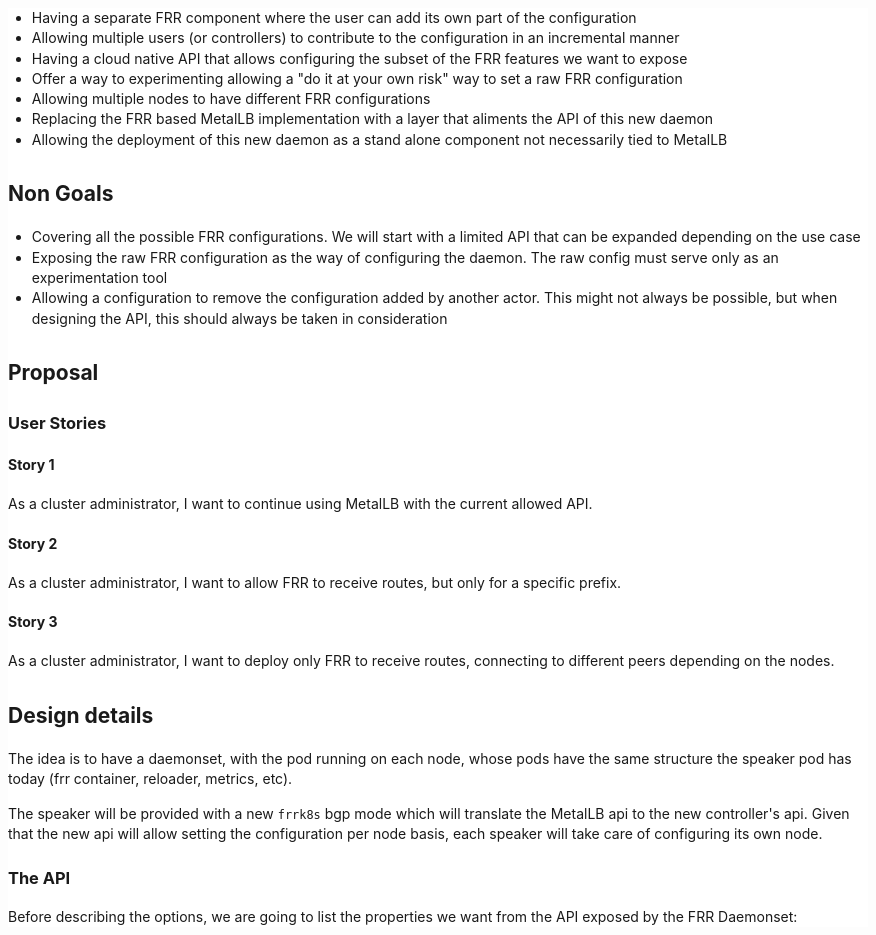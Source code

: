 - Having a separate FRR component where the user can add its own part of the configuration
- Allowing multiple users (or controllers) to contribute to the configuration in an incremental manner
- Having a cloud native API that allows configuring the subset of the FRR features we want to expose
- Offer a way to experimenting allowing a "do it at your own risk" way to set a raw FRR configuration
- Allowing multiple nodes to have different FRR configurations
- Replacing the FRR based MetalLB implementation with a layer that aliments the API of this new daemon
- Allowing the deployment of this new daemon as a stand alone component not
necessarily tied to MetalLB

## Non Goals

- Covering all the possible FRR configurations. We will start with a limited
API that can be expanded depending on the use case
- Exposing the raw FRR configuration as the way of configuring the daemon. The raw config must serve only as an experimentation tool
- Allowing a configuration to remove the configuration added by another actor. This might not always be possible, but when designing the API, this should always be taken in consideration

## Proposal

### User Stories

#### Story 1

As a cluster administrator, I want to continue using MetalLB with the current allowed API.

#### Story 2

As a cluster administrator, I want to allow FRR to receive routes, but only for a specific prefix.

#### Story 3

As a cluster administrator, I want to deploy only FRR to receive routes, connecting to different peers depending on the nodes.

## Design details

The idea is to have a daemonset, with the pod running on each node, whose pods
have the same structure the speaker pod has today (frr container, reloader, metrics, etc).

The speaker will be provided with a new `frrk8s` bgp mode which will translate the MetalLB api to the new controller's api.
Given that the new api will allow setting the configuration per node basis, each speaker will take care of configuring its own node.

### The API

Before describing the options, we are going to list the properties we want from the API exposed by the FRR Daemonset:

